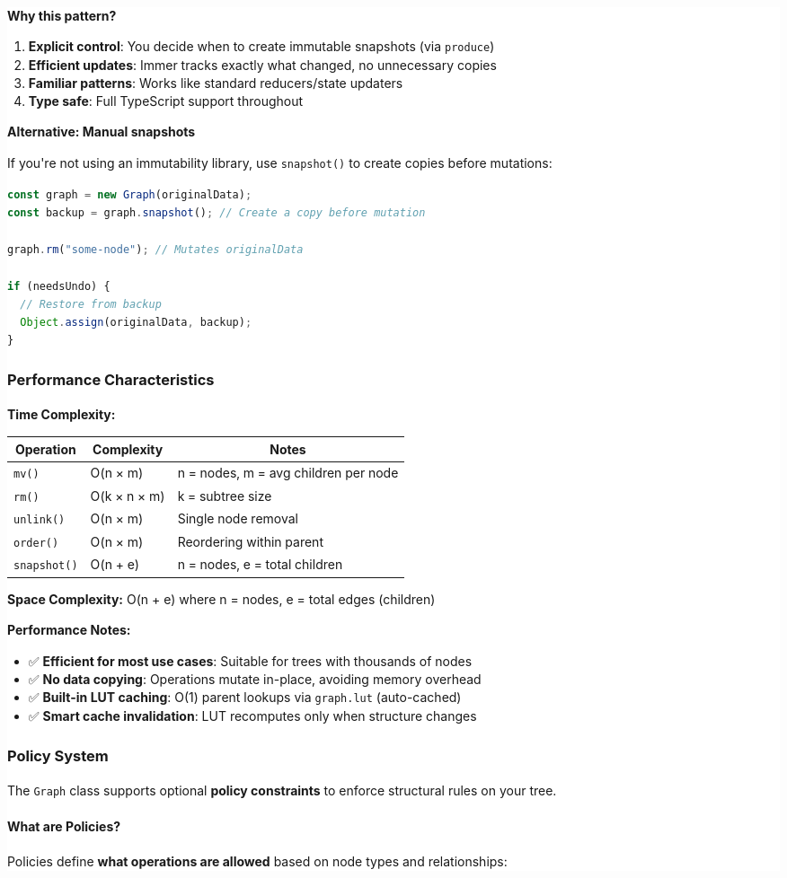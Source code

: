 **Why this pattern?**

1. **Explicit control**: You decide when to create immutable snapshots (via `produce`)
2. **Efficient updates**: Immer tracks exactly what changed, no unnecessary copies
3. **Familiar patterns**: Works like standard reducers/state updaters
4. **Type safe**: Full TypeScript support throughout

**Alternative: Manual snapshots**

If you're not using an immutability library, use `snapshot()` to create copies before mutations:

```ts
const graph = new Graph(originalData);
const backup = graph.snapshot(); // Create a copy before mutation

graph.rm("some-node"); // Mutates originalData

if (needsUndo) {
  // Restore from backup
  Object.assign(originalData, backup);
}
```

### Performance Characteristics

**Time Complexity:**

| Operation    | Complexity   | Notes                                |
| ------------ | ------------ | ------------------------------------ |
| `mv()`       | O(n × m)     | n = nodes, m = avg children per node |
| `rm()`       | O(k × n × m) | k = subtree size                     |
| `unlink()`   | O(n × m)     | Single node removal                  |
| `order()`    | O(n × m)     | Reordering within parent             |
| `snapshot()` | O(n + e)     | n = nodes, e = total children        |

**Space Complexity:** O(n + e) where n = nodes, e = total edges (children)

**Performance Notes:**

- ✅ **Efficient for most use cases**: Suitable for trees with thousands of nodes
- ✅ **No data copying**: Operations mutate in-place, avoiding memory overhead
- ✅ **Built-in LUT caching**: O(1) parent lookups via `graph.lut` (auto-cached)
- ✅ **Smart cache invalidation**: LUT recomputes only when structure changes

### Policy System

The `Graph` class supports optional **policy constraints** to enforce structural rules on your tree.

#### What are Policies?

Policies define **what operations are allowed** based on node types and relationships:
